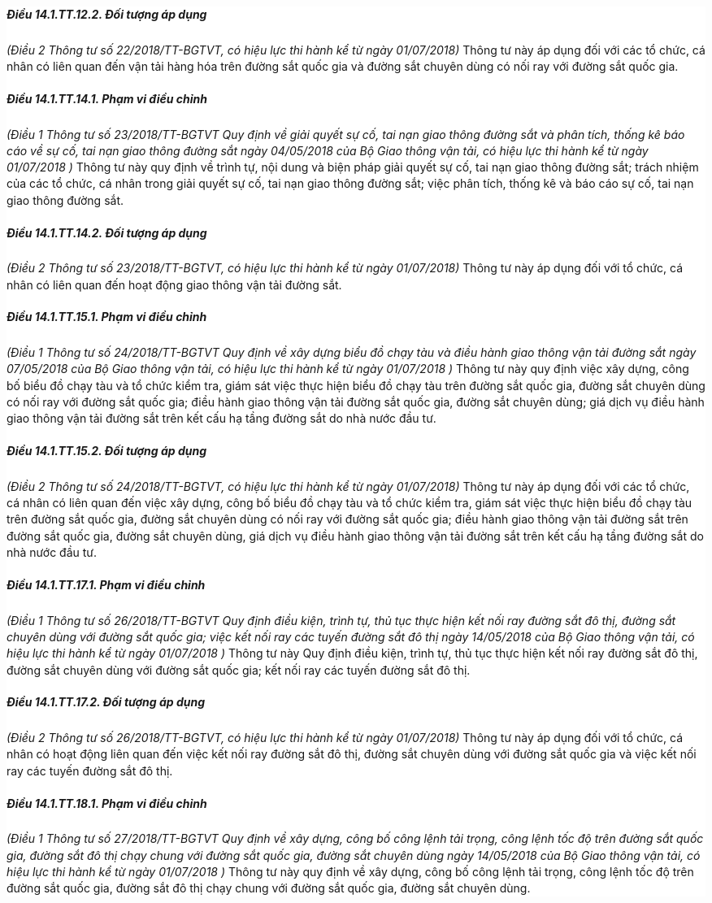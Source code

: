 ##### Điều 14.1.TT.12.2. Đối tượng áp dụng
*(Điều 2 Thông tư số 22/2018/TT-BGTVT, có hiệu lực thi hành kể từ ngày 01/07/2018)*
Thông tư này áp dụng đối với các tổ chức, cá nhân có liên quan đến vận tải hàng hóa trên đường sắt quốc gia và đường sắt chuyên dùng có nối ray với đường sắt quốc gia.

##### Điều 14.1.TT.14.1. Phạm vi điều chỉnh
*(Điều 1 Thông tư số 23/2018/TT-BGTVT Quy định về giải quyết sự cố, tai nạn giao thông đường sắt và phân tích, thống kê báo cáo về sự cố, tai nạn giao thông đường sắt ngày 04/05/2018 của Bộ Giao thông vận tải, có hiệu lực thi hành kể từ ngày 01/07/2018 )*
Thông tư này quy định về trình tự, nội dung và biện pháp giải quyết sự cố, tai nạn giao thông đường sắt; trách nhiệm của các tổ chức, cá nhân trong giải quyết sự cố, tai nạn giao thông đường sắt; việc phân tích, thống kê và báo cáo sự cố, tai nạn giao thông đường sắt.

##### Điều 14.1.TT.14.2. Đối tượng áp dụng
*(Điều 2 Thông tư số 23/2018/TT-BGTVT, có hiệu lực thi hành kể từ ngày 01/07/2018)*
Thông tư này áp dụng đối với tổ chức, cá nhân có liên quan đến hoạt động giao thông vận tải đường sắt.

##### Điều 14.1.TT.15.1. Phạm vi điều chỉnh
*(Điều 1 Thông tư số 24/2018/TT-BGTVT Quy định về xây dựng biểu đồ chạy tàu và điều hành giao thông vận tải đường sắt ngày 07/05/2018 của Bộ Giao thông vận tải, có hiệu lực thi hành kể từ ngày 01/07/2018 )*
Thông tư này quy định việc xây dựng, công bố biểu đồ chạy tàu và tổ chức kiểm tra, giám sát việc thực hiện biểu đồ chạy tàu trên đường sắt quốc gia, đường sắt chuyên dùng có nối ray với đường sắt quốc gia; điều hành giao thông vận tải đường sắt quốc gia, đường sắt chuyên dùng; giá dịch vụ điều hành giao thông vận tải đường sắt trên kết cấu hạ tầng đường sắt do nhà nước đầu tư.

##### Điều 14.1.TT.15.2. Đối tượng áp dụng
*(Điều 2 Thông tư số 24/2018/TT-BGTVT, có hiệu lực thi hành kể từ ngày 01/07/2018)*
Thông tư này áp dụng đối với các tổ chức, cá nhân có liên quan đến việc xây dựng, công bố biểu đồ chạy tàu và tổ chức kiểm tra, giám sát việc thực hiện biểu đồ chạy tàu trên đường sắt quốc gia, đường sắt chuyên dùng có nối ray với đường sắt quốc gia; điều hành giao thông vận tải đường sắt trên đường sắt quốc gia, đường sắt chuyên dùng, giá dịch vụ điều hành giao thông vận tải đường sắt trên kết cấu hạ tầng đường sắt do nhà nước đầu tư.

##### Điều 14.1.TT.17.1. Phạm vi điều chỉnh
*(Điều 1 Thông tư số 26/2018/TT-BGTVT Quy định điều kiện, trình tự, thủ tục thực hiện kết nối ray đường sắt đô thị, đường sắt chuyên dùng với đường sắt quốc gia; việc kết nối ray các tuyến đường sắt đô thị ngày 14/05/2018 của Bộ Giao thông vận tải, có hiệu lực thi hành kể từ ngày 01/07/2018 )*
Thông tư này Quy định điều kiện, trình tự, thủ tục thực hiện kết nối ray đường sắt đô thị, đường sắt chuyên dùng với đường sắt quốc gia; kết nối ray các tuyến đường sắt đô thị.

##### Điều 14.1.TT.17.2. Đối tượng áp dụng
*(Điều 2 Thông tư số 26/2018/TT-BGTVT, có hiệu lực thi hành kể từ ngày 01/07/2018)*
Thông tư này áp dụng đối với tổ chức, cá nhân có hoạt động liên quan đến việc kết nối ray đường sắt đô thị, đường sắt chuyên dùng với đường sắt quốc gia và việc kết nối ray các tuyến đường sắt đô thị.

##### Điều 14.1.TT.18.1. Phạm vi điều chỉnh
*(Điều 1 Thông tư số 27/2018/TT-BGTVT Quy định về xây dựng, công bố công lệnh tải trọng, công lệnh tốc độ trên đường sắt quốc gia, đường sắt đô thị chạy chung với đường sắt quốc gia, đường sắt chuyên dùng ngày 14/05/2018 của Bộ Giao thông vận tải, có hiệu lực thi hành kể từ ngày 01/07/2018 )*
Thông tư này quy định về xây dựng, công bố công lệnh tải trọng, công lệnh tốc độ trên đường sắt quốc gia, đường sắt đô thị chạy chung với đường sắt quốc gia, đường sắt chuyên dùng.
